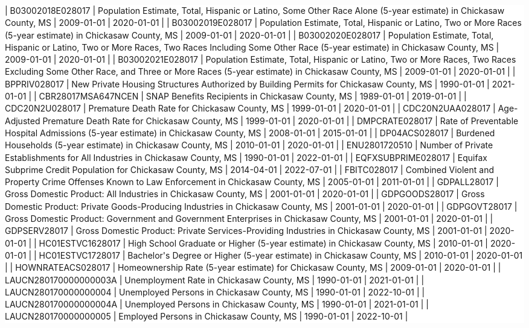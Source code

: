 | B03002018E028017          | Population Estimate, Total, Hispanic or Latino, Some Other Race Alone (5-year estimate) in Chickasaw County, MS                                                               | 2009-01-01          | 2020-01-01        |
| B03002019E028017          | Population Estimate, Total, Hispanic or Latino, Two or More Races (5-year estimate) in Chickasaw County, MS                                                                   | 2009-01-01          | 2020-01-01        |
| B03002020E028017          | Population Estimate, Total, Hispanic or Latino, Two or More Races, Two Races Including Some Other Race (5-year estimate) in Chickasaw County, MS                              | 2009-01-01          | 2020-01-01        |
| B03002021E028017          | Population Estimate, Total, Hispanic or Latino, Two or More Races, Two Races Excluding Some Other Race, and Three or More Races (5-year estimate) in Chickasaw County, MS     | 2009-01-01          | 2020-01-01        |
| BPPRIV028017              | New Private Housing Structures Authorized by Building Permits for Chickasaw County, MS                                                                                        | 1990-01-01          | 2021-01-01        |
| CBR28017MSA647NCEN        | SNAP Benefits Recipients in Chickasaw County, MS                                                                                                                              | 1989-01-01          | 2019-01-01        |
| CDC20N2U028017            | Premature Death Rate for Chickasaw County, MS                                                                                                                                 | 1999-01-01          | 2020-01-01        |
| CDC20N2UAA028017          | Age-Adjusted Premature Death Rate for Chickasaw County, MS                                                                                                                    | 1999-01-01          | 2020-01-01        |
| DMPCRATE028017            | Rate of Preventable Hospital Admissions (5-year estimate) in Chickasaw County, MS                                                                                             | 2008-01-01          | 2015-01-01        |
| DP04ACS028017             | Burdened Households (5-year estimate) in Chickasaw County, MS                                                                                                                 | 2010-01-01          | 2020-01-01        |
| ENU2801720510             | Number of Private Establishments for All Industries in Chickasaw County, MS                                                                                                   | 1990-01-01          | 2022-01-01        |
| EQFXSUBPRIME028017        | Equifax Subprime Credit Population for Chickasaw County, MS                                                                                                                   | 2014-04-01          | 2022-07-01        |
| FBITC028017               | Combined Violent and Property Crime Offenses Known to Law Enforcement in Chickasaw County, MS                                                                                 | 2005-01-01          | 2011-01-01        |
| GDPALL28017               | Gross Domestic Product: All Industries in Chickasaw County, MS                                                                                                                | 2001-01-01          | 2020-01-01        |
| GDPGOODS28017             | Gross Domestic Product: Private Goods-Producing Industries in Chickasaw County, MS                                                                                            | 2001-01-01          | 2020-01-01        |
| GDPGOVT28017              | Gross Domestic Product: Government and Government Enterprises in Chickasaw County, MS                                                                                         | 2001-01-01          | 2020-01-01        |
| GDPSERV28017              | Gross Domestic Product: Private Services-Providing Industries in Chickasaw County, MS                                                                                         | 2001-01-01          | 2020-01-01        |
| HC01ESTVC1628017          | High School Graduate or Higher (5-year estimate) in Chickasaw County, MS                                                                                                      | 2010-01-01          | 2020-01-01        |
| HC01ESTVC1728017          | Bachelor's Degree or Higher (5-year estimate) in Chickasaw County, MS                                                                                                         | 2010-01-01          | 2020-01-01        |
| HOWNRATEACS028017         | Homeownership Rate (5-year estimate) for Chickasaw County, MS                                                                                                                 | 2009-01-01          | 2020-01-01        |
| LAUCN280170000000003A     | Unemployment Rate in Chickasaw County, MS                                                                                                                                     | 1990-01-01          | 2021-01-01        |
| LAUCN280170000000004      | Unemployed Persons in Chickasaw County, MS                                                                                                                                    | 1990-01-01          | 2022-10-01        |
| LAUCN280170000000004A     | Unemployed Persons in Chickasaw County, MS                                                                                                                                    | 1990-01-01          | 2021-01-01        |
| LAUCN280170000000005      | Employed Persons in Chickasaw County, MS                                                                                                                                      | 1990-01-01          | 2022-10-01        |